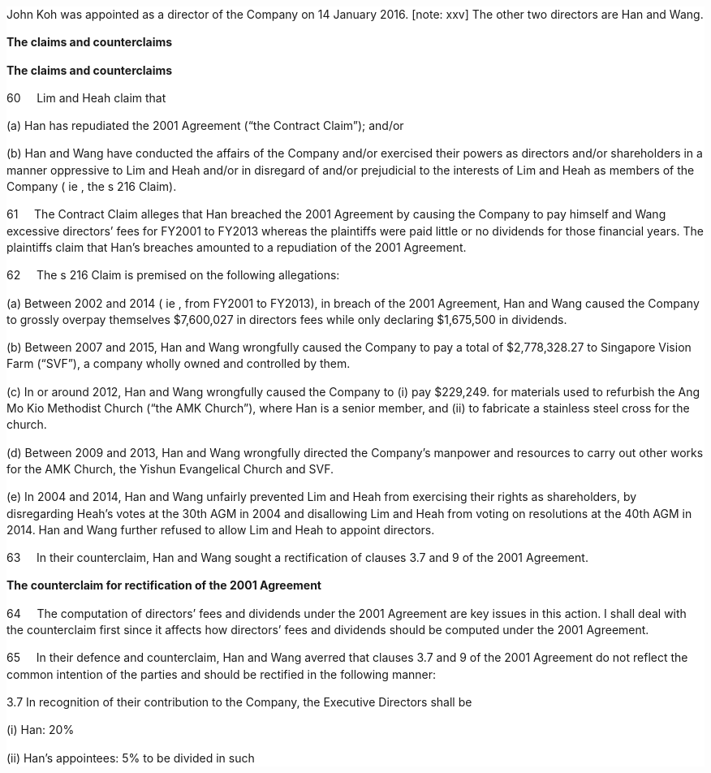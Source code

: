 John Koh was appointed as a director of the Company on 14 January 2016. [note: xxv] The other two directors are Han and Wang. 

**The claims and counterclaims** 


**The claims and counterclaims** 

60     Lim and Heah claim that 

 (a) Han has repudiated the 2001 Agreement (“the Contract Claim”); and/or 

 (b) Han and Wang have conducted the affairs of the Company and/or exercised their powers as directors and/or shareholders in a manner oppressive to Lim and Heah and/or in disregard of and/or prejudicial to the interests of Lim and Heah as members of the Company ( ie , the s 216 Claim). 

61     The Contract Claim alleges that Han breached the 2001 Agreement by causing the Company to pay himself and Wang excessive directors’ fees for FY2001 to FY2013 whereas the plaintiffs were paid little or no dividends for those financial years. The plaintiffs claim that Han’s breaches amounted to a repudiation of the 2001 Agreement. 

62     The s 216 Claim is premised on the following allegations: 

 (a) Between 2002 and 2014 ( ie , from FY2001 to FY2013), in breach of the 2001 Agreement, Han and Wang caused the Company to grossly overpay themselves $7,600,027 in directors fees while only declaring $1,675,500 in dividends. 

 (b) Between 2007 and 2015, Han and Wang wrongfully caused the Company to pay a total of $2,778,328.27 to Singapore Vision Farm (“SVF”), a company wholly owned and controlled by them. 

 (c) In or around 2012, Han and Wang wrongfully caused the Company to (i) pay $229,249. for materials used to refurbish the Ang Mo Kio Methodist Church (“the AMK Church”), where Han is a senior member, and (ii) to fabricate a stainless steel cross for the church. 

 (d) Between 2009 and 2013, Han and Wang wrongfully directed the Company’s manpower and resources to carry out other works for the AMK Church, the Yishun Evangelical Church and SVF. 

 (e) In 2004 and 2014, Han and Wang unfairly prevented Lim and Heah from exercising their rights as shareholders, by disregarding Heah’s votes at the 30th AGM in 2004 and disallowing Lim and Heah from voting on resolutions at the 40th AGM in 2014. Han and Wang further refused to allow Lim and Heah to appoint directors. 

63     In their counterclaim, Han and Wang sought a rectification of clauses 3.7 and 9 of the 2001 Agreement. 

**The counterclaim for rectification of the 2001 Agreement** 

64     The computation of directors’ fees and dividends under the 2001 Agreement are key issues in this action. I shall deal with the counterclaim first since it affects how directors’ fees and dividends should be computed under the 2001 Agreement. 

65     In their defence and counterclaim, Han and Wang averred that clauses 3.7 and 9 of the 2001 Agreement do not reflect the common intention of the parties and should be rectified in the following manner: 

 3.7 In recognition of their contribution to the Company, the Executive Directors shall be 


 (i) Han: 20% 

 (ii) Han’s appointees: 5% to be divided in such 
